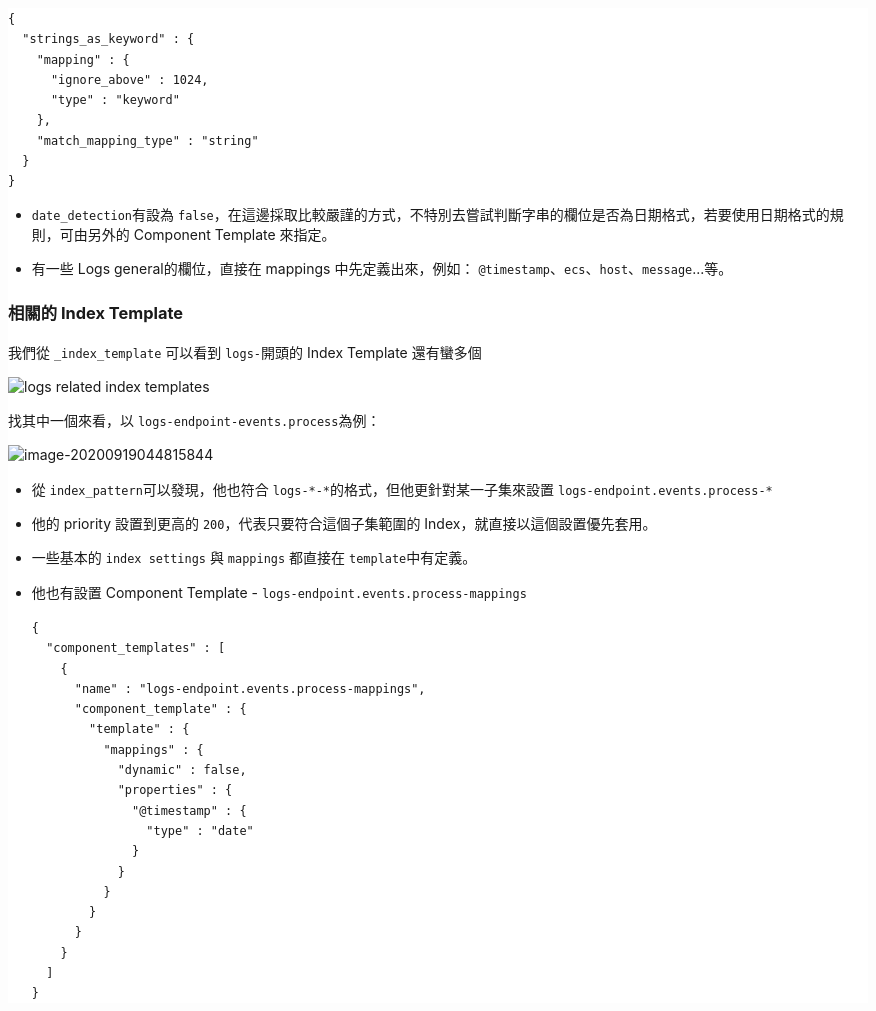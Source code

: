   ```
  {
    "strings_as_keyword" : {
      "mapping" : {
        "ignore_above" : 1024,
        "type" : "keyword"
      },
      "match_mapping_type" : "string"
    }
  }
  ```

-  `date_detection`有設為 `false`，在這邊採取比較嚴謹的方式，不特別去嘗試判斷字串的欄位是否為日期格式，若要使用日期格式的規則，可由另外的 Component Template 來指定。

- 有一些 Logs general的欄位，直接在 mappings 中先定義出來，例如： `@timestamp`、`ecs`、`host`、`message`...等。



### 相關的 Index Template

我們從 `_index_template` 可以看到 `logs-`開頭的 Index Template 還有蠻多個

![logs related index templates](https://i.imgur.com/FMx2tSW.png)

找其中一個來看，以 `logs-endpoint-events.process`為例：

![image-20200919044815844](https://i.imgur.com/dRxbNSY.png)

- 從 `index_pattern`可以發現，他也符合 `logs-*-*`的格式，但他更針對某一子集來設置 `logs-endpoint.events.process-*`

- 他的 priority 設置到更高的 `200`，代表只要符合這個子集範圍的 Index，就直接以這個設置優先套用。

- 一些基本的 `index settings` 與 `mappings` 都直接在 `template`中有定義。

- 他也有設置 Component Template - `logs-endpoint.events.process-mappings`

  ```
  {
    "component_templates" : [
      {
        "name" : "logs-endpoint.events.process-mappings",
        "component_template" : {
          "template" : {
            "mappings" : {
              "dynamic" : false,
              "properties" : {
                "@timestamp" : {
                  "type" : "date"
                }
              }
            }
          }
        }
      }
    ]
  }
  ```

